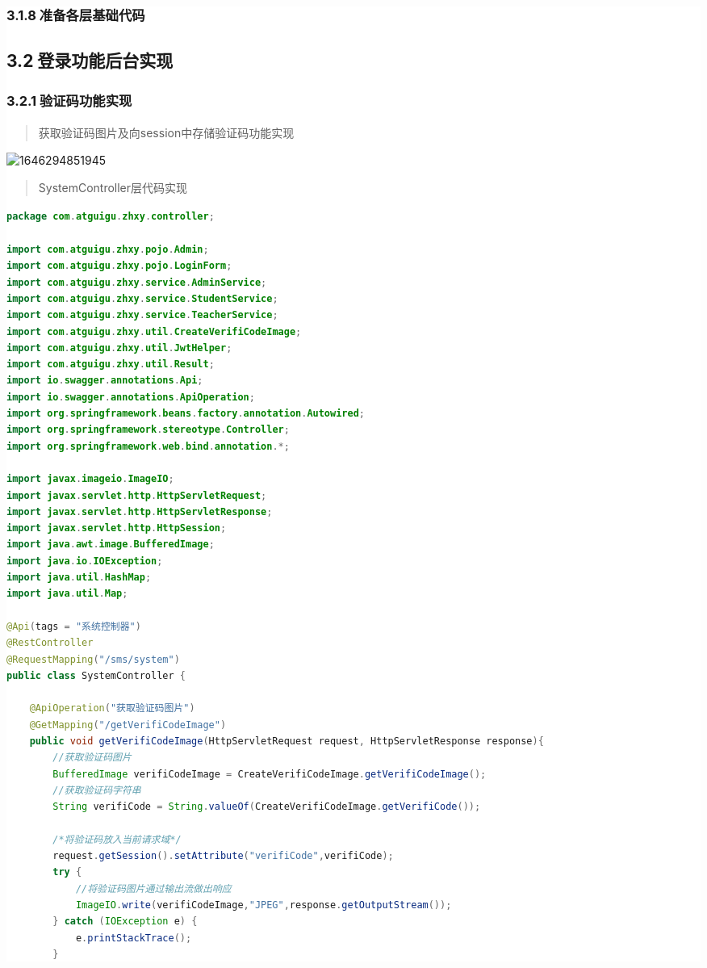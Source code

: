 ### 3.1.8 准备各层基础代码









## 3.2 登录功能后台实现

### 3.2.1 验证码功能实现

> 获取验证码图片及向session中存储验证码功能实现

![1646294851945](http://yuquemd.s3-us-east-1.ossfiles.com/2023/01/418bae628edf4ad9e83e0015eb0fdc94.png)

> SystemController层代码实现

``` java
package com.atguigu.zhxy.controller;

import com.atguigu.zhxy.pojo.Admin;
import com.atguigu.zhxy.pojo.LoginForm;
import com.atguigu.zhxy.service.AdminService;
import com.atguigu.zhxy.service.StudentService;
import com.atguigu.zhxy.service.TeacherService;
import com.atguigu.zhxy.util.CreateVerifiCodeImage;
import com.atguigu.zhxy.util.JwtHelper;
import com.atguigu.zhxy.util.Result;
import io.swagger.annotations.Api;
import io.swagger.annotations.ApiOperation;
import org.springframework.beans.factory.annotation.Autowired;
import org.springframework.stereotype.Controller;
import org.springframework.web.bind.annotation.*;

import javax.imageio.ImageIO;
import javax.servlet.http.HttpServletRequest;
import javax.servlet.http.HttpServletResponse;
import javax.servlet.http.HttpSession;
import java.awt.image.BufferedImage;
import java.io.IOException;
import java.util.HashMap;
import java.util.Map;

@Api(tags = "系统控制器")
@RestController
@RequestMapping("/sms/system")
public class SystemController {

    @ApiOperation("获取验证码图片")
    @GetMapping("/getVerifiCodeImage")
    public void getVerifiCodeImage(HttpServletRequest request, HttpServletResponse response){
        //获取验证码图片
        BufferedImage verifiCodeImage = CreateVerifiCodeImage.getVerifiCodeImage();
        //获取验证码字符串
        String verifiCode = String.valueOf(CreateVerifiCodeImage.getVerifiCode());

        /*将验证码放入当前请求域*/
        request.getSession().setAttribute("verifiCode",verifiCode);
        try {
            //将验证码图片通过输出流做出响应
            ImageIO.write(verifiCodeImage,"JPEG",response.getOutputStream());
        } catch (IOException e) {
            e.printStackTrace();
        }
```